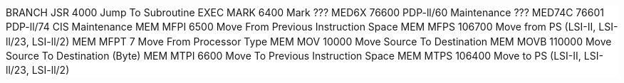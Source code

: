 <td>BRANCH</td>
<td>JSR</td>
<td>4000</td>
<td>Jump To Subroutine</td>
</tr>
<tr>
<td>EXEC</td>
<td>MARK</td>
<td>6400</td>
<td>Mark</td>
</tr>
<tr>
<td>???</td>
<td>MED6X</td>
<td>76600</td>
<td>PDP-ll/60 Maintenance</td>
</tr>
<tr>
<td>???</td>
<td>MED74C</td>
<td>76601</td>
<td>PDP-ll/74 CIS Maintenance</td>
</tr>
<tr>
<td>MEM</td>
<td>MFPI</td>
<td>6500</td>
<td>Move From Previous Instruction Space</td>
</tr>
<tr>
<td>MEM</td>
<td>MFPS</td>
<td>106700</td>
<td>Move from PS (LSI-II, LSI-ll/23, LSI-ll/2)</td>
</tr>
<tr>
<td>MEM</td>
<td>MFPT</td>
<td>7</td>
<td>Move From Processor Type</td>
</tr>
<tr>
<td>MEM</td>
<td>MOV</td>
<td>10000</td>
<td>Move Source To Destination</td>
</tr>
<tr>
<td>MEM</td>
<td>MOVB</td>
<td>110000</td>
<td>Move Source To Destination (Byte)</td>
</tr>
<tr>
<td>MEM</td>
<td>MTPI</td>
<td>6600</td>
<td>Move To Previous Instruction Space</td>
</tr>
<tr>
<td>MEM</td>
<td>MTPS</td>
<td>106400</td>
<td>Move to PS (LSI-II, LSI-ll/23, LSI-ll/2)</td>